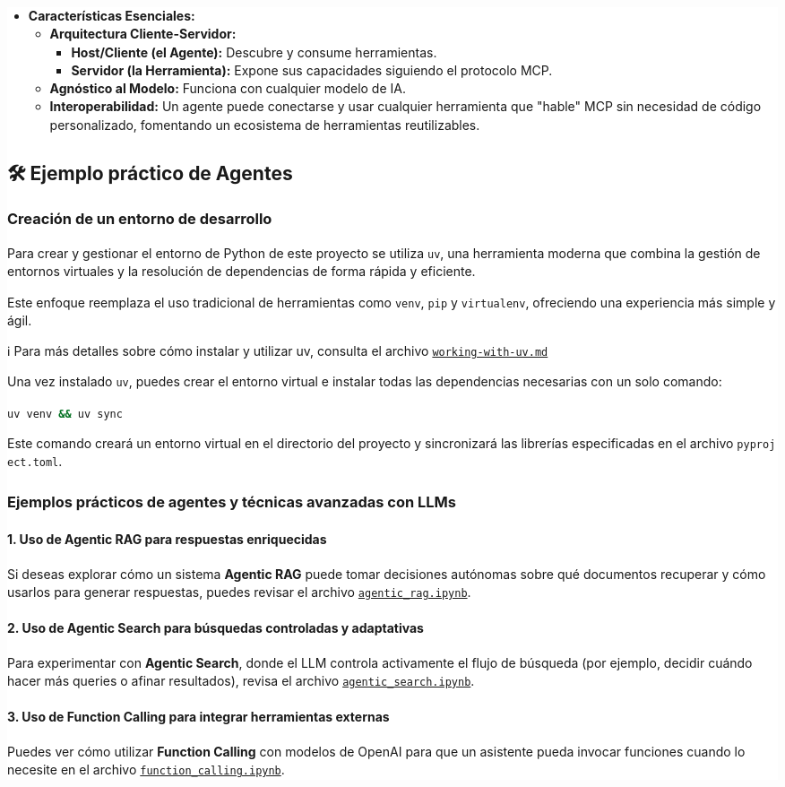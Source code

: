 * **Características Esenciales:**
    * **Arquitectura Cliente-Servidor:**
        * **Host/Cliente (el Agente):** Descubre y consume herramientas.
        * **Servidor (la Herramienta):** Expone sus capacidades siguiendo el protocolo MCP.
    * **Agnóstico al Modelo:** Funciona con cualquier modelo de IA.
    * **Interoperabilidad:** Un agente puede conectarse y usar cualquier herramienta que "hable" MCP sin necesidad de código personalizado, fomentando un ecosistema de herramientas reutilizables.

## 🛠️ Ejemplo práctico de Agentes

### Creación de un entorno de desarrollo

Para crear y gestionar el entorno de Python de este proyecto se utiliza `uv`, una herramienta moderna que combina la gestión de entornos virtuales y la resolución de dependencias de forma rápida y eficiente.

Este enfoque reemplaza el uso tradicional de herramientas como `venv`, `pip` y `virtualenv`, ofreciendo una experiencia más simple y ágil.

ℹ️ Para más detalles sobre cómo instalar y utilizar uv, consulta el archivo [`working-with-uv.md`](../docs/working-with-uv.md)

Una vez instalado `uv`, puedes crear el entorno virtual e instalar todas las dependencias necesarias con un solo comando:

```bash
uv venv && uv sync
```

Este comando creará un entorno virtual en el directorio del proyecto y sincronizará las librerías especificadas en el archivo `pyproject.toml`.

### Ejemplos prácticos de agentes y técnicas avanzadas con LLMs

#### **1. Uso de Agentic RAG para respuestas enriquecidas**

Si deseas explorar cómo un sistema **Agentic RAG** puede tomar decisiones autónomas sobre qué documentos recuperar y cómo usarlos para generar respuestas, puedes revisar el archivo [`agentic_rag.ipynb`](./notebook/agentic_rag.ipynb).

#### **2. Uso de Agentic Search para búsquedas controladas y adaptativas**

Para experimentar con **Agentic Search**, donde el LLM controla activamente el flujo de búsqueda (por ejemplo, decidir cuándo hacer más queries o afinar resultados), revisa el archivo [`agentic_search.ipynb`](./notebook/agentic_search.ipynb).

#### **3. Uso de Function Calling para integrar herramientas externas**

Puedes ver cómo utilizar **Function Calling** con modelos de OpenAI para que un asistente pueda invocar funciones cuando lo necesite en el archivo [`function_calling.ipynb`](./notebook/function_calling.ipynb).
